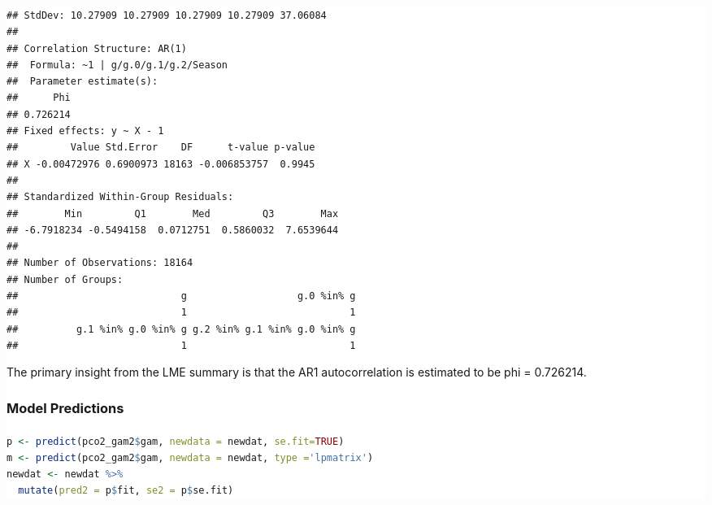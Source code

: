     ## StdDev: 10.27909 10.27909 10.27909 10.27909 37.06084
    ## 
    ## Correlation Structure: AR(1)
    ##  Formula: ~1 | g/g.0/g.1/g.2/Season 
    ##  Parameter estimate(s):
    ##      Phi 
    ## 0.726214 
    ## Fixed effects: y ~ X - 1 
    ##         Value Std.Error    DF      t-value p-value
    ## X -0.00472976 0.6900973 18163 -0.006853757  0.9945
    ## 
    ## Standardized Within-Group Residuals:
    ##        Min         Q1        Med         Q3        Max 
    ## -6.7918234 -0.5494158  0.0712751  0.5860032  7.6539644 
    ## 
    ## Number of Observations: 18164
    ## Number of Groups: 
    ##                            g                   g.0 %in% g 
    ##                            1                            1 
    ##          g.1 %in% g.0 %in% g g.2 %in% g.1 %in% g.0 %in% g 
    ##                            1                            1

The primary insight from the LME summary is that the AR1 autocorrelation
is estimated to be phi = 0.726214.

### Model Predictions

``` r
p <- predict(pco2_gam2$gam, newdata = newdat, se.fit=TRUE)
m <- predict(pco2_gam2$gam, newdata = newdat, type ='lpmatrix')
newdat <- newdat %>%
  mutate(pred2 = p$fit, se2 = p$se.fit)
```

